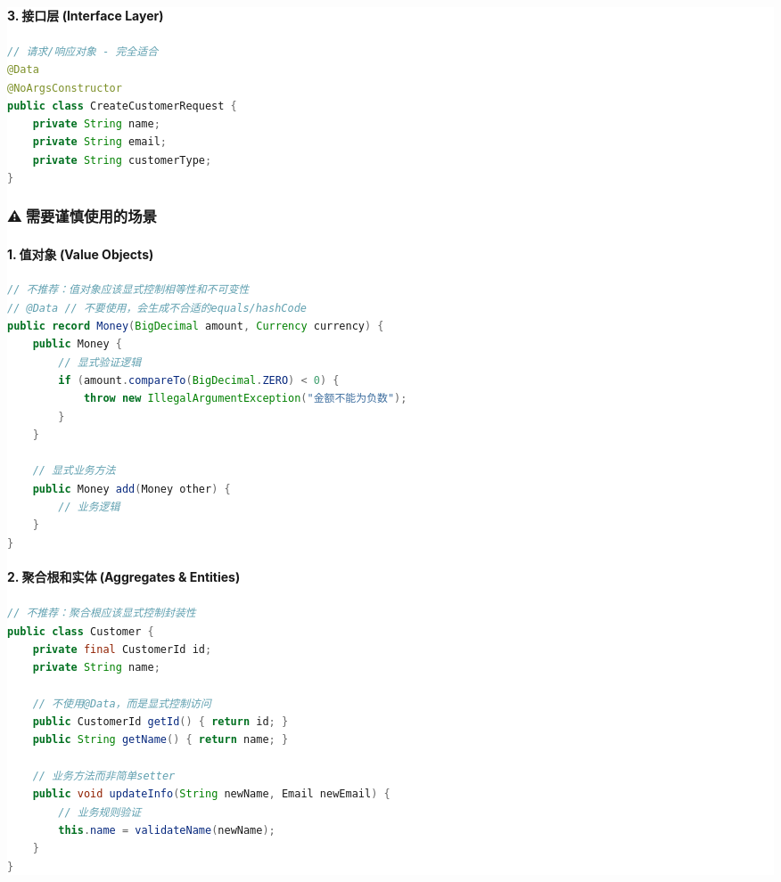 #### 3. **接口层 (Interface Layer)**
```java
// 请求/响应对象 - 完全适合
@Data
@NoArgsConstructor
public class CreateCustomerRequest {
    private String name;
    private String email;
    private String customerType;
}
```

### ⚠️ **需要谨慎使用的场景**

#### 1. **值对象 (Value Objects)**
```java
// 不推荐：值对象应该显式控制相等性和不可变性
// @Data // 不要使用，会生成不合适的equals/hashCode
public record Money(BigDecimal amount, Currency currency) {
    public Money {
        // 显式验证逻辑
        if (amount.compareTo(BigDecimal.ZERO) < 0) {
            throw new IllegalArgumentException("金额不能为负数");
        }
    }
    
    // 显式业务方法
    public Money add(Money other) {
        // 业务逻辑
    }
}
```

#### 2. **聚合根和实体 (Aggregates & Entities)**
```java
// 不推荐：聚合根应该显式控制封装性
public class Customer {
    private final CustomerId id;
    private String name;
    
    // 不使用@Data，而是显式控制访问
    public CustomerId getId() { return id; }
    public String getName() { return name; }
    
    // 业务方法而非简单setter
    public void updateInfo(String newName, Email newEmail) {
        // 业务规则验证
        this.name = validateName(newName);
    }
}
```
